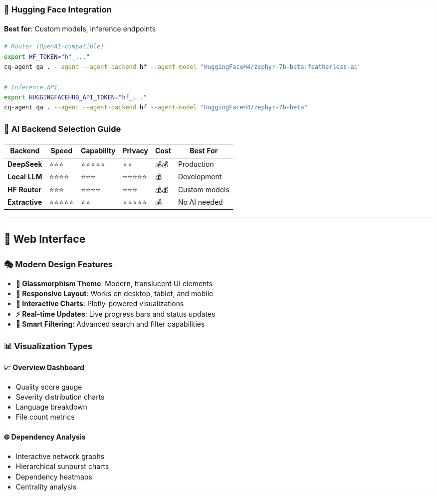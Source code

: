 ### 🔄 **Hugging Face Integration**

**Best for**: Custom models, inference endpoints

```bash
# Router (OpenAI-compatible)
export HF_TOKEN="hf_..."
cq-agent qa . --agent --agent-backend hf --agent-model "HuggingFaceH4/zephyr-7b-beta:featherless-ai"

# Inference API
export HUGGINGFACEHUB_API_TOKEN="hf_..."
cq-agent qa . --agent --agent-backend hf --agent-model "HuggingFaceH4/zephyr-7b-beta"
```

### 🎯 **AI Backend Selection Guide**

| Backend | Speed | Capability | Privacy | Cost | Best For |
|---------|-------|------------|---------|------|----------|
| **DeepSeek** | ⭐⭐⭐ | ⭐⭐⭐⭐⭐ | ⭐⭐ | 💰💰 | Production |
| **Local LLM** | ⭐⭐⭐⭐ | ⭐⭐⭐ | ⭐⭐⭐⭐⭐ | 💰 | Development |
| **HF Router** | ⭐⭐⭐ | ⭐⭐⭐⭐ | ⭐⭐⭐ | 💰💰 | Custom models |
| **Extractive** | ⭐⭐⭐⭐⭐ | ⭐⭐ | ⭐⭐⭐⭐⭐ | 💰 | No AI needed |

---

## 🎨 Web Interface

### 🎭 **Modern Design Features**

- **🌊 Glassmorphism Theme**: Modern, translucent UI elements
- **📱 Responsive Layout**: Works on desktop, tablet, and mobile
- **🎨 Interactive Charts**: Plotly-powered visualizations
- **⚡ Real-time Updates**: Live progress bars and status updates
- **🎯 Smart Filtering**: Advanced search and filter capabilities

### 📊 **Visualization Types**

#### **📈 Overview Dashboard**
- Quality score gauge
- Severity distribution charts
- Language breakdown
- File count metrics

#### **🌐 Dependency Analysis**
- Interactive network graphs
- Hierarchical sunburst charts
- Dependency heatmaps
- Centrality analysis
